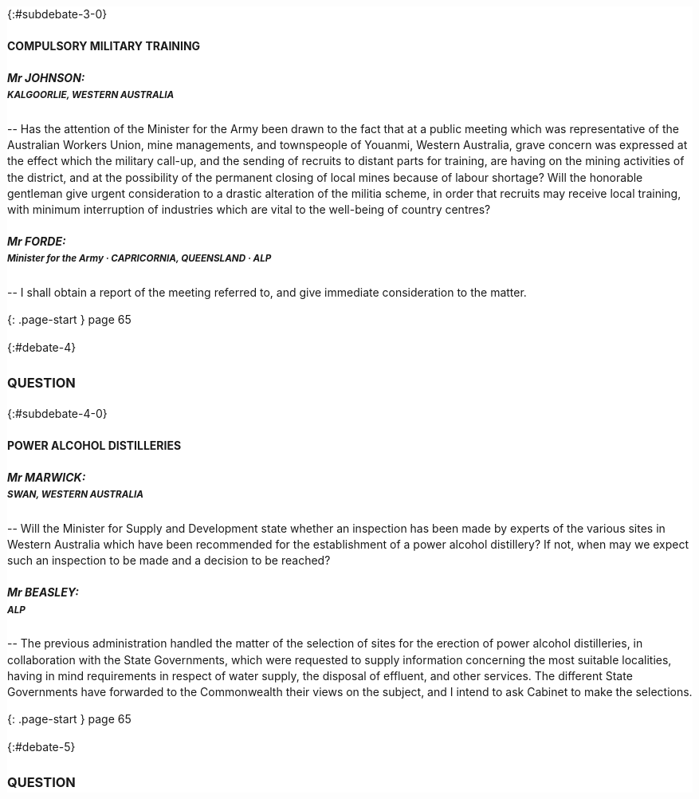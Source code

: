 {:#subdebate-3-0}
#### COMPULSORY MILITARY TRAINING

##### Mr JOHNSON:<br><small class="text-muted">KALGOORLIE, WESTERN AUSTRALIA</small>

-- Has the attention of the Minister for the Army been drawn to the fact that at a public meeting which was representative of the Australian Workers Union, mine managements, and townspeople of Youanmi, Western Australia, grave concern was expressed at the effect which the military call-up, and the sending of recruits to distant parts for training, are having on the mining activities of the district, and at the possibility of the permanent closing of local mines because of labour shortage? Will the honorable gentleman give urgent consideration to a drastic alteration of the militia scheme, in order that recruits may receive local training, with minimum interruption of industries which are vital to the well-being of country centres? 

##### Mr FORDE:<br><small class="text-muted">Minister for the Army &middot; CAPRICORNIA, QUEENSLAND &middot; ALP</small>

-- I shall obtain a report of the meeting referred to, and give immediate consideration to the matter. 

{: .page-start }
page 65

{:#debate-4}
### QUESTION

{:#subdebate-4-0}
#### POWER ALCOHOL DISTILLERIES

##### Mr MARWICK:<br><small class="text-muted">SWAN, WESTERN AUSTRALIA</small>

-- Will the Minister for Supply and Development state whether an inspection has been made by experts of the various sites in Western Australia which have been recommended for the establishment of a power alcohol distillery? If not, when may we expect such an inspection to be made and a decision to be reached? 

##### Mr BEASLEY:<br><small class="text-muted">ALP</small>

-- The previous administration handled the matter of the selection of sites for the erection of power alcohol distilleries, in collaboration with the State Governments, which were requested to supply information concerning the most suitable localities, having in mind requirements in respect of water supply, the disposal of effluent, and other services. The different State Governments have forwarded to the Commonwealth their views on the subject, and I intend to ask Cabinet to make the selections. 

{: .page-start }
page 65

{:#debate-5}
### QUESTION
